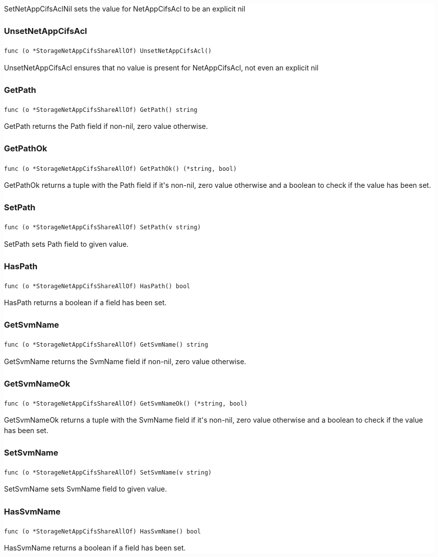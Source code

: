  SetNetAppCifsAclNil sets the value for NetAppCifsAcl to be an explicit nil

### UnsetNetAppCifsAcl
`func (o *StorageNetAppCifsShareAllOf) UnsetNetAppCifsAcl()`

UnsetNetAppCifsAcl ensures that no value is present for NetAppCifsAcl, not even an explicit nil
### GetPath

`func (o *StorageNetAppCifsShareAllOf) GetPath() string`

GetPath returns the Path field if non-nil, zero value otherwise.

### GetPathOk

`func (o *StorageNetAppCifsShareAllOf) GetPathOk() (*string, bool)`

GetPathOk returns a tuple with the Path field if it's non-nil, zero value otherwise
and a boolean to check if the value has been set.

### SetPath

`func (o *StorageNetAppCifsShareAllOf) SetPath(v string)`

SetPath sets Path field to given value.

### HasPath

`func (o *StorageNetAppCifsShareAllOf) HasPath() bool`

HasPath returns a boolean if a field has been set.

### GetSvmName

`func (o *StorageNetAppCifsShareAllOf) GetSvmName() string`

GetSvmName returns the SvmName field if non-nil, zero value otherwise.

### GetSvmNameOk

`func (o *StorageNetAppCifsShareAllOf) GetSvmNameOk() (*string, bool)`

GetSvmNameOk returns a tuple with the SvmName field if it's non-nil, zero value otherwise
and a boolean to check if the value has been set.

### SetSvmName

`func (o *StorageNetAppCifsShareAllOf) SetSvmName(v string)`

SetSvmName sets SvmName field to given value.

### HasSvmName

`func (o *StorageNetAppCifsShareAllOf) HasSvmName() bool`

HasSvmName returns a boolean if a field has been set.
